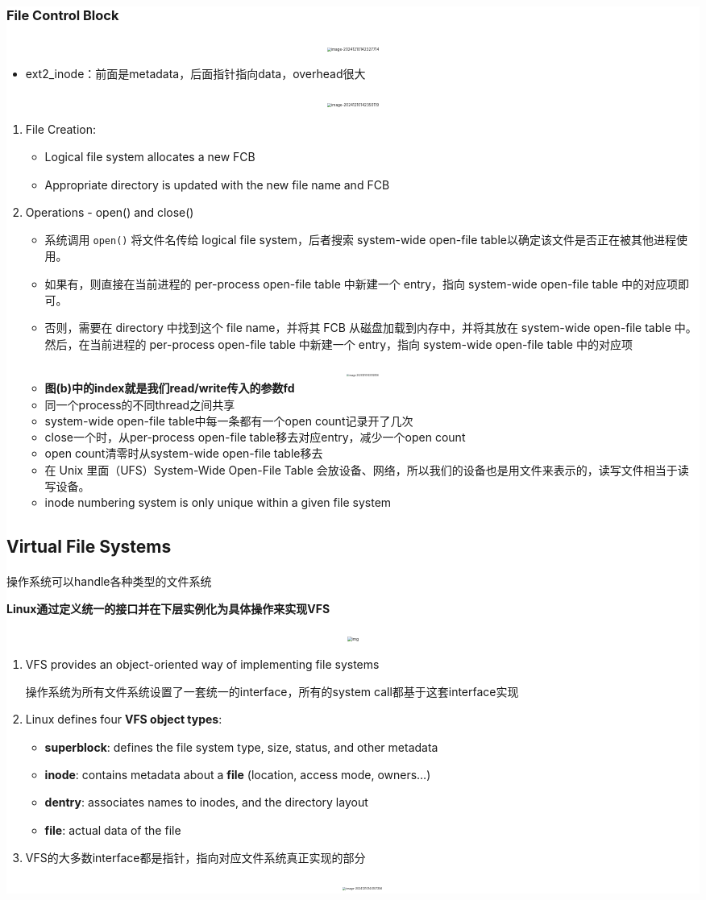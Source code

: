 ### File Control Block

<div align="center"><img src="https://pixe1ran9e.oss-cn-hangzhou.aliyuncs.com/image-20241210142327714.png" alt="image-20241210142327714" style="zoom:33%;" /></div>

- ext2_inode：前面是metadata，后面指针指向data，overhead很大

<div align="center"><img src="https://pixe1ran9e.oss-cn-hangzhou.aliyuncs.com/image-20241210142350119.png" alt="image-20241210142350119" style="zoom: 33%;" /></div>

1. File Creation:

   - Logical file system allocates a new FCB 

   - Appropriate directory is updated with the new file name and FCB

2. Operations - open() and close() 

   - 系统调用 `open()` 将文件名传给 logical file system，后者搜索 system-wide open-file table以确定该文件是否正在被其他进程使用。

   - 如果有，则直接在当前进程的 per-process open-file table 中新建一个 entry，指向 system-wide open-file table 中的对应项即可。

   - 否则，需要在 directory 中找到这个 file name，并将其 FCB 从磁盘加载到内存中，并将其放在 system-wide open-file table 中。然后，在当前进程的 per-process open-file table 中新建一个 entry，指向 system-wide open-file table 中的对应项

   <div align="center"><img src="https://pixe1ran9e.oss-cn-hangzhou.aliyuncs.com/image-20241210143012836.png" alt="image-20241210143012836" style="zoom: 20%;" /></div>

   - **图(b)中的index就是我们read/write传入的参数fd**
   - 同一个process的不同thread之间共享
   - system-wide open-file table中每一条都有一个open count记录开了几次
   - close一个时，从per-process open-file table移去对应entry，减少一个open count
   - open count清零时从system-wide open-file table移去
   - 在 Unix 里面（UFS）System-Wide Open-File Table 会放设备、网络，所以我们的设备也是用文件来表示的，读写文件相当于读写设备。
   - inode numbering system is only unique within a given file system

## Virtual File Systems

操作系统可以handle各种类型的文件系统

**Linux通过定义统一的接口并在下层实例化为具体操作来实现VFS**

<div align="center"><img src="https://cdn.hobbitqia.cc/20231224105213.png" alt="img" style="zoom: 35%;" /></div>

1. VFS provides an object-oriented way of implementing file systems

   操作系统为所有文件系统设置了一套统一的interface，所有的system call都基于这套interface实现

2. Linux defines four **VFS object types**:

   - **superblock**: defines the file system type, size, status, and other metadata

   - **inode**: contains metadata about a **file** (location, access mode, owners…)

   - **dentry**: associates names to inodes, and the directory layout

   - **file**: actual data of the file

3. VFS的大多数interface都是指针，指向对应文件系统真正实现的部分

   <div align="center"><img src="https://pixe1ran9e.oss-cn-hangzhou.aliyuncs.com/image-20241210144107356.png" alt="image-20241210144107356" style="zoom: 25%;" /></div>
